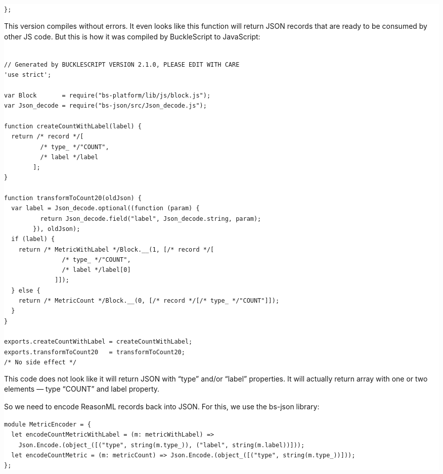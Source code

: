 ```
};
```

This version compiles without errors. It even looks like this function will return JSON records that are ready to be consumed by other JS code. But this is how it was compiled by BuckleScript to JavaScript:

```

// Generated by BUCKLESCRIPT VERSION 2.1.0, PLEASE EDIT WITH CARE
'use strict';

var Block       = require("bs-platform/lib/js/block.js");
var Json_decode = require("bs-json/src/Json_decode.js");

function createCountWithLabel(label) {
  return /* record */[
          /* type_ */"COUNT",
          /* label */label
        ];
}

function transformToCount20(oldJson) {
  var label = Json_decode.optional((function (param) {
          return Json_decode.field("label", Json_decode.string, param);
        }), oldJson);
  if (label) {
    return /* MetricWithLabel */Block.__(1, [/* record */[
                /* type_ */"COUNT",
                /* label */label[0]
              ]]);
  } else {
    return /* MetricCount */Block.__(0, [/* record */[/* type_ */"COUNT"]]);
  }
}

exports.createCountWithLabel = createCountWithLabel;
exports.transformToCount20   = transformToCount20;
/* No side effect */
```

This code does not look like it will return JSON with “type” and/or “label” properties. It will actually return array with one or two elements — type “COUNT” and label property.

So we need to encode ReasonML records back into JSON. For this, we use the bs-json library:

```
module MetricEncoder = {
  let encodeCountMetricWithLabel = (m: metricWithLabel) =>
    Json.Encode.(object_([("type", string(m.type_)), ("label", string(m.label))]));
  let encodeCountMetric = (m: metricCount) => Json.Encode.(object_([("type", string(m.type_))]));
};
```
